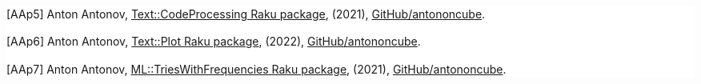 [AAp5] Anton Antonov,
[Text::CodeProcessing Raku package](https://github.com/antononcube/Raku-Text-CodeProcessing),
(2021),
[GitHub/antononcube](https://github.com/antononcube).

[AAp6] Anton Antonov,
[Text::Plot Raku package](https://github.com/antononcube/Raku-Text-Plot),
(2022),
[GitHub/antononcube](https://github.com/antononcube).

[AAp7] Anton Antonov,
[ML::TriesWithFrequencies Raku package](https://github.com/antononcube/Raku-ML-TriesWithFrequencies),
(2021),
[GitHub/antononcube](https://github.com/antononcube).

